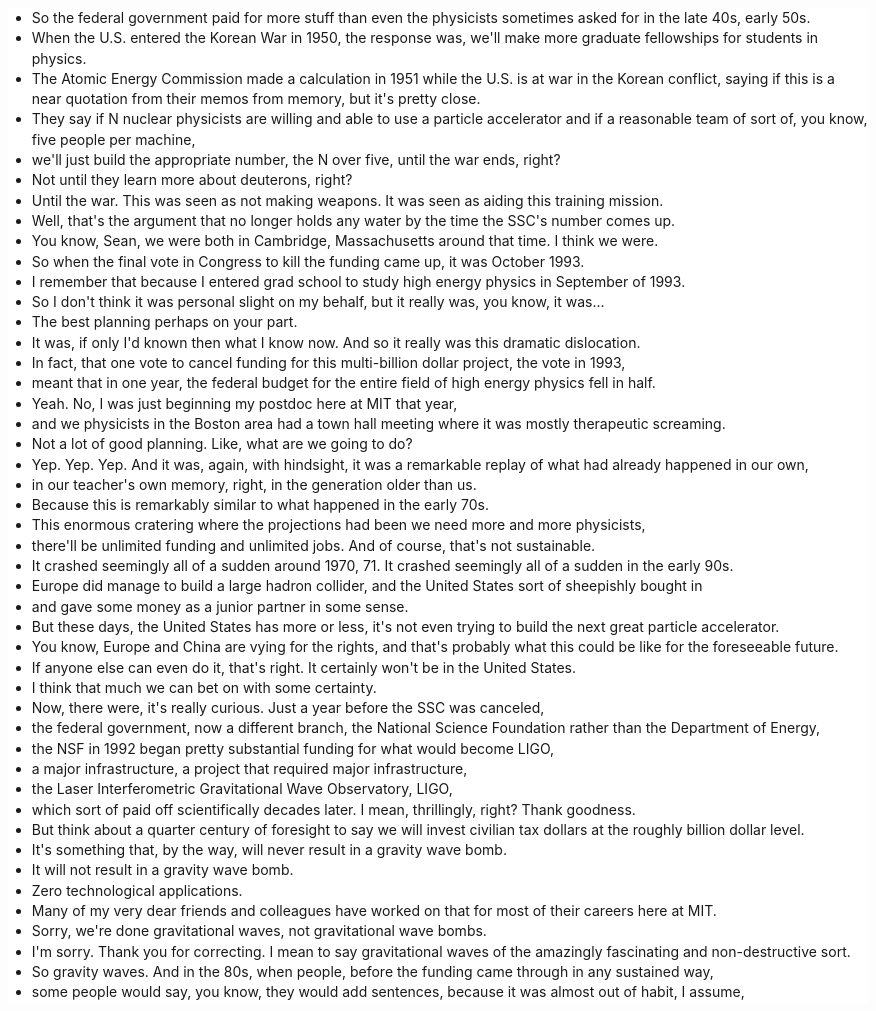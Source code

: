 *  So the federal government paid for more stuff than even the physicists sometimes asked for in the late 40s, early 50s.
*  When the U.S. entered the Korean War in 1950, the response was, we'll make more graduate fellowships for students in physics.
*  The Atomic Energy Commission made a calculation in 1951 while the U.S. is at war in the Korean conflict, saying if this is a near quotation from their memos from memory, but it's pretty close.
*  They say if N nuclear physicists are willing and able to use a particle accelerator and if a reasonable team of sort of, you know, five people per machine,
*  we'll just build the appropriate number, the N over five, until the war ends, right?
*  Not until they learn more about deuterons, right?
*  Until the war. This was seen as not making weapons. It was seen as aiding this training mission.
*  Well, that's the argument that no longer holds any water by the time the SSC's number comes up.
*  You know, Sean, we were both in Cambridge, Massachusetts around that time. I think we were.
*  So when the final vote in Congress to kill the funding came up, it was October 1993.
*  I remember that because I entered grad school to study high energy physics in September of 1993.
*  So I don't think it was personal slight on my behalf, but it really was, you know, it was...
*  The best planning perhaps on your part.
*  It was, if only I'd known then what I know now. And so it really was this dramatic dislocation.
*  In fact, that one vote to cancel funding for this multi-billion dollar project, the vote in 1993,
*  meant that in one year, the federal budget for the entire field of high energy physics fell in half.
*  Yeah. No, I was just beginning my postdoc here at MIT that year,
*  and we physicists in the Boston area had a town hall meeting where it was mostly therapeutic screaming.
*  Not a lot of good planning. Like, what are we going to do?
*  Yep. Yep. Yep. And it was, again, with hindsight, it was a remarkable replay of what had already happened in our own,
*  in our teacher's own memory, right, in the generation older than us.
*  Because this is remarkably similar to what happened in the early 70s.
*  This enormous cratering where the projections had been we need more and more physicists,
*  there'll be unlimited funding and unlimited jobs. And of course, that's not sustainable.
*  It crashed seemingly all of a sudden around 1970, 71. It crashed seemingly all of a sudden in the early 90s.
*  Europe did manage to build a large hadron collider, and the United States sort of sheepishly bought in
*  and gave some money as a junior partner in some sense.
*  But these days, the United States has more or less, it's not even trying to build the next great particle accelerator.
*  You know, Europe and China are vying for the rights, and that's probably what this could be like for the foreseeable future.
*  If anyone else can even do it, that's right. It certainly won't be in the United States.
*  I think that much we can bet on with some certainty.
*  Now, there were, it's really curious. Just a year before the SSC was canceled,
*  the federal government, now a different branch, the National Science Foundation rather than the Department of Energy,
*  the NSF in 1992 began pretty substantial funding for what would become LIGO,
*  a major infrastructure, a project that required major infrastructure,
*  the Laser Interferometric Gravitational Wave Observatory, LIGO,
*  which sort of paid off scientifically decades later. I mean, thrillingly, right? Thank goodness.
*  But think about a quarter century of foresight to say we will invest civilian tax dollars at the roughly billion dollar level.
*  It's something that, by the way, will never result in a gravity wave bomb.
*  It will not result in a gravity wave bomb.
*  Zero technological applications.
*  Many of my very dear friends and colleagues have worked on that for most of their careers here at MIT.
*  Sorry, we're done gravitational waves, not gravitational wave bombs.
*  I'm sorry. Thank you for correcting. I mean to say gravitational waves of the amazingly fascinating and non-destructive sort.
*  So gravity waves. And in the 80s, when people, before the funding came through in any sustained way,
*  some people would say, you know, they would add sentences, because it was almost out of habit, I assume,